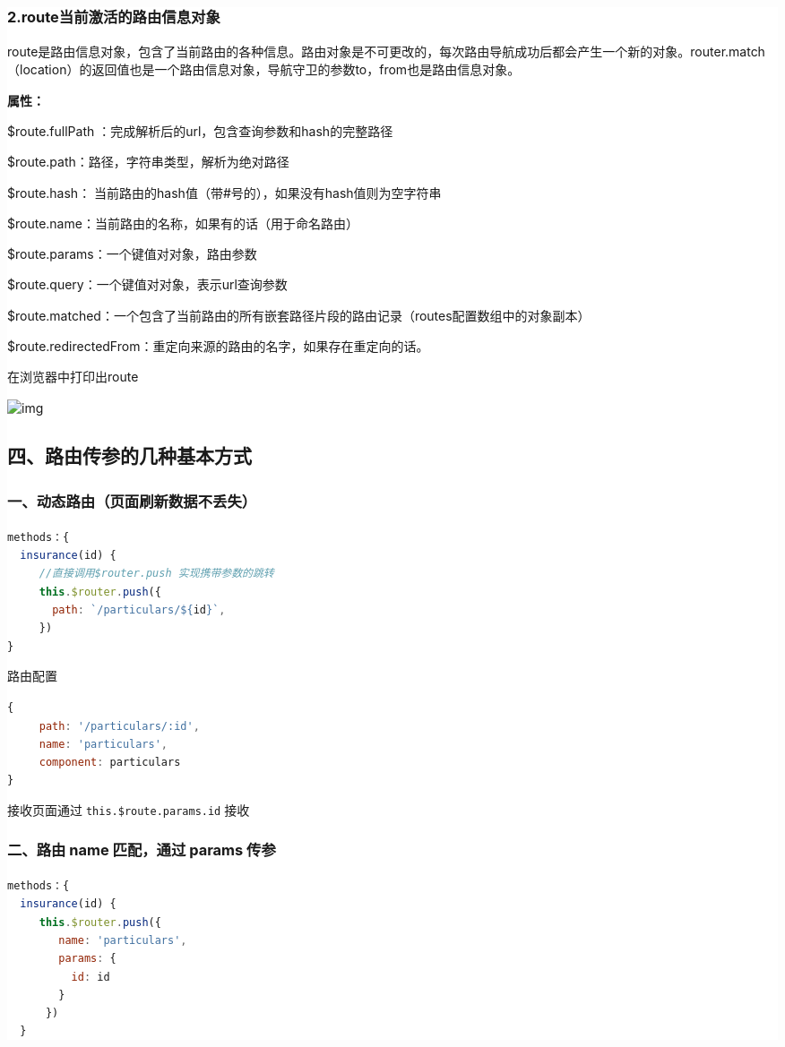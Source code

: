 ### 2.route当前激活的路由信息对象

route是路由信息对象，包含了当前路由的各种信息。路由对象是不可更改的，每次路由导航成功后都会产生一个新的对象。router.match（location）的返回值也是一个路由信息对象，导航守卫的参数to，from也是路由信息对象。

**属性：**

$route.fullPath ：完成解析后的url，包含查询参数和hash的完整路径

$route.path：路径，字符串类型，解析为绝对路径

$route.hash： 当前路由的hash值（带#号的），如果没有hash值则为空字符串

$route.name：当前路由的名称，如果有的话（用于命名路由）

$route.params：一个键值对对象，路由参数

$route.query：一个键值对对象，表示url查询参数

$route.matched：一个包含了当前路由的所有嵌套路径片段的路由记录（routes配置数组中的对象副本）

$route.redirectedFrom：重定向来源的路由的名字，如果存在重定向的话。

在浏览器中打印出route

![img](https://pzy-images.oss-cn-hangzhou.aliyuncs.com/img/202205270850855.png)

## 四、路由传参的几种基本方式

### 一、动态路由（页面刷新数据不丢失）

```javascript
methods：{
  insurance(id) {
     //直接调用$router.push 实现携带参数的跳转
     this.$router.push({
       path: `/particulars/${id}`,
     })
}
```

路由配置

```javascript
{
     path: '/particulars/:id',
     name: 'particulars',
     component: particulars
}
```

接收页面通过 `this.$route.params.id` 接收

### 二、路由 name 匹配，通过 params 传参

```javascript
methods：{
  insurance(id) {
     this.$router.push({
        name: 'particulars',
        params: {
          id: id
        }
      })
  }
```
